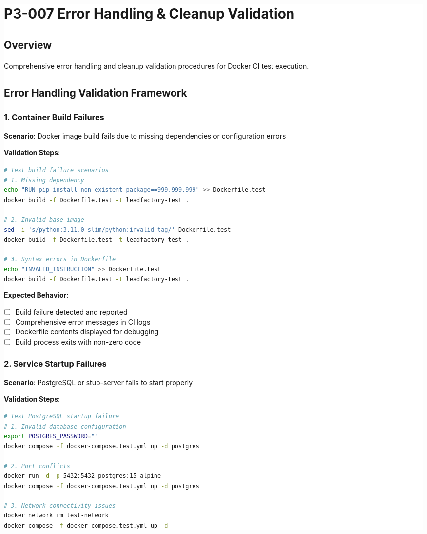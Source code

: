 # P3-007 Error Handling & Cleanup Validation

## Overview
Comprehensive error handling and cleanup validation procedures for Docker CI test execution.

## Error Handling Validation Framework

### 1. Container Build Failures
**Scenario**: Docker image build fails due to missing dependencies or configuration errors

**Validation Steps**:
```bash
# Test build failure scenarios
# 1. Missing dependency
echo "RUN pip install non-existent-package==999.999.999" >> Dockerfile.test
docker build -f Dockerfile.test -t leadfactory-test .

# 2. Invalid base image
sed -i 's/python:3.11.0-slim/python:invalid-tag/' Dockerfile.test
docker build -f Dockerfile.test -t leadfactory-test .

# 3. Syntax errors in Dockerfile
echo "INVALID_INSTRUCTION" >> Dockerfile.test
docker build -f Dockerfile.test -t leadfactory-test .
```

**Expected Behavior**:
- [ ] Build failure detected and reported
- [ ] Comprehensive error messages in CI logs
- [ ] Dockerfile contents displayed for debugging
- [ ] Build process exits with non-zero code

### 2. Service Startup Failures
**Scenario**: PostgreSQL or stub-server fails to start properly

**Validation Steps**:
```bash
# Test PostgreSQL startup failure
# 1. Invalid database configuration
export POSTGRES_PASSWORD=""
docker compose -f docker-compose.test.yml up -d postgres

# 2. Port conflicts
docker run -d -p 5432:5432 postgres:15-alpine
docker compose -f docker-compose.test.yml up -d postgres

# 3. Network connectivity issues
docker network rm test-network
docker compose -f docker-compose.test.yml up -d
```
